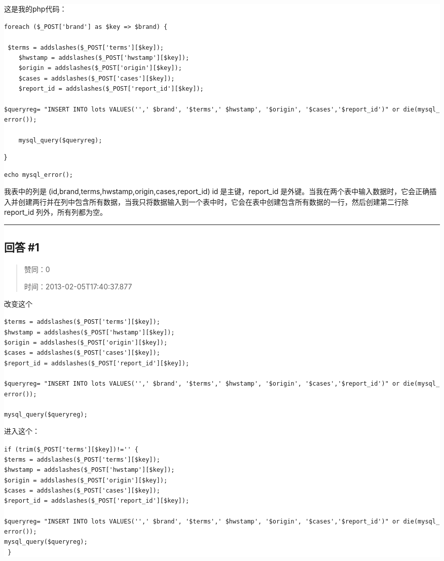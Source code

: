这是我的php代码：

```
foreach ($_POST['brand'] as $key => $brand) {

 $terms = addslashes($_POST['terms'][$key]);
    $hwstamp = addslashes($_POST['hwstamp'][$key]);
    $origin = addslashes($_POST['origin'][$key]);
    $cases = addslashes($_POST['cases'][$key]);
    $report_id = addslashes($_POST['report_id'][$key]);

$queryreg= "INSERT INTO lots VALUES('',' $brand', '$terms',' $hwstamp', '$origin', '$cases','$report_id')" or die(mysql_error());

    mysql_query($queryreg); 
```

}

```
echo mysql_error(); 
```

我表中的列是 (id,brand,terms,hwstamp,origin,cases,report_id) id 是主键，report_id 是外键。当我在两个表中输入数据时，它会正确插入并创建两行并在列中包含所有数据，当我只将数据输入到一个表中时，它会在表中创建包含所有数据的一行，然后创建第二行除 report_id 列外，所有列都为空。

* * *

## 回答 #1

> 赞同：0
> 
> 时间：2013-02-05T17:40:37.877

改变这个

```
$terms = addslashes($_POST['terms'][$key]);
$hwstamp = addslashes($_POST['hwstamp'][$key]);
$origin = addslashes($_POST['origin'][$key]);
$cases = addslashes($_POST['cases'][$key]);
$report_id = addslashes($_POST['report_id'][$key]);

$queryreg= "INSERT INTO lots VALUES('',' $brand', '$terms',' $hwstamp', '$origin', '$cases','$report_id')" or die(mysql_error());

mysql_query($queryreg); 
```

进入这个：

```
if (trim($_POST['terms'][$key])!='' {
$terms = addslashes($_POST['terms'][$key]);
$hwstamp = addslashes($_POST['hwstamp'][$key]);
$origin = addslashes($_POST['origin'][$key]);
$cases = addslashes($_POST['cases'][$key]);
$report_id = addslashes($_POST['report_id'][$key]);

$queryreg= "INSERT INTO lots VALUES('',' $brand', '$terms',' $hwstamp', '$origin', '$cases','$report_id')" or die(mysql_error());
mysql_query($queryreg);
 } 
```
